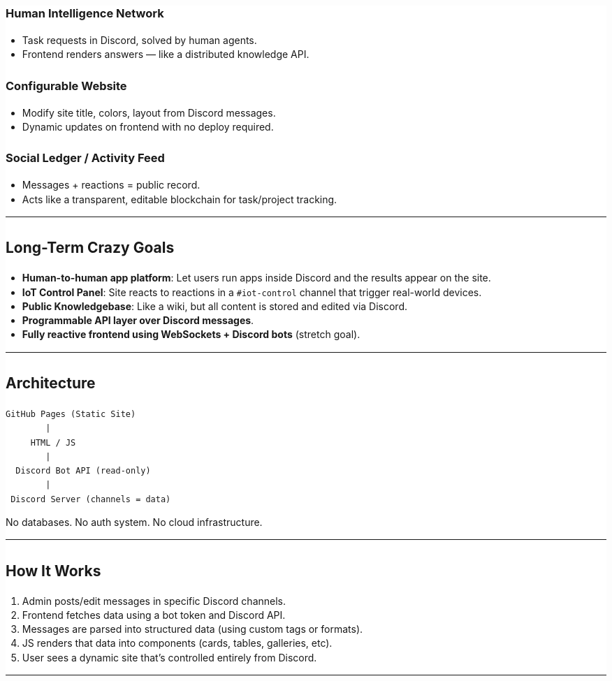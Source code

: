 ### Human Intelligence Network
- Task requests in Discord, solved by human agents.
- Frontend renders answers — like a distributed knowledge API.

### Configurable Website
- Modify site title, colors, layout from Discord messages.
- Dynamic updates on frontend with no deploy required.

### Social Ledger / Activity Feed
- Messages + reactions = public record.
- Acts like a transparent, editable blockchain for task/project tracking.

---

## Long-Term Crazy Goals

- **Human-to-human app platform**: Let users run apps inside Discord and the results appear on the site.
- **IoT Control Panel**: Site reacts to reactions in a `#iot-control` channel that trigger real-world devices.
- **Public Knowledgebase**: Like a wiki, but all content is stored and edited via Discord.
- **Programmable API layer over Discord messages**.
- **Fully reactive frontend using WebSockets + Discord bots** (stretch goal).

---

## Architecture

```
GitHub Pages (Static Site)
        |
     HTML / JS
        |
  Discord Bot API (read-only)
        |
 Discord Server (channels = data)
```

No databases. No auth system. No cloud infrastructure.

---

## How It Works

1. Admin posts/edit messages in specific Discord channels.
2. Frontend fetches data using a bot token and Discord API.
3. Messages are parsed into structured data (using custom tags or formats).
4. JS renders that data into components (cards, tables, galleries, etc).
5. User sees a dynamic site that’s controlled entirely from Discord.

---
